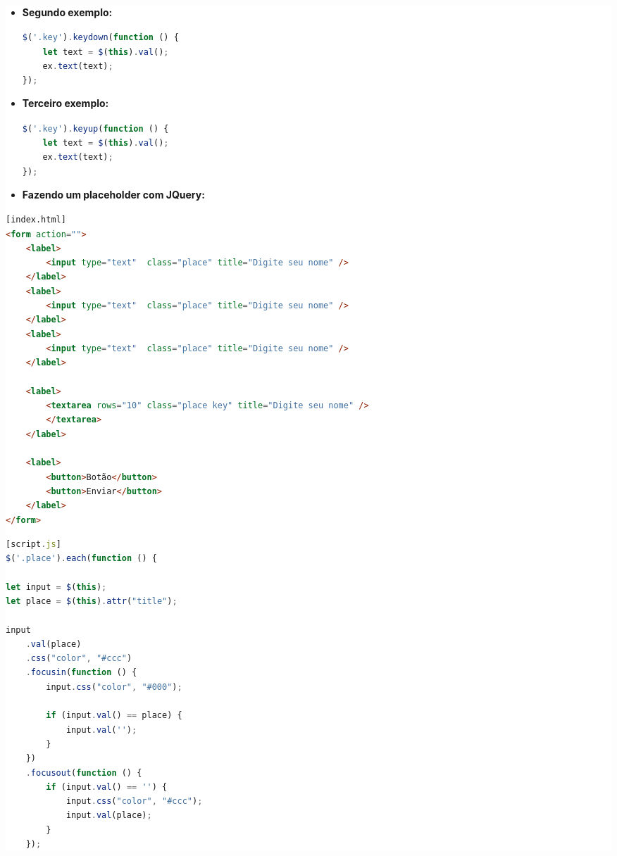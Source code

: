 - **Segundo exemplo:**
	```js
	$('.key').keydown(function () {
		let text = $(this).val();
		ex.text(text);
	});
	```

- **Terceiro exemplo:**
	```js
	$('.key').keyup(function () {
		let text = $(this).val();
		ex.text(text);
	});
	```

- **Fazendo um placeholder com JQuery:**
```html
[index.html]
<form action="">
	<label>
		<input type="text"  class="place" title="Digite seu nome" />
	</label>
	<label>
		<input type="text"  class="place" title="Digite seu nome" />
	</label>
	<label>
		<input type="text"  class="place" title="Digite seu nome" />
	</label>

	<label>
		<textarea rows="10" class="place key" title="Digite seu nome" />
		</textarea>
	</label>

	<label>
		<button>Botão</button>
		<button>Enviar</button>
	</label>
</form>
```

```js
[script.js]
$('.place').each(function () {

let input = $(this);
let place = $(this).attr("title");

input
	.val(place)
	.css("color", "#ccc")
	.focusin(function () {
		input.css("color", "#000");

		if (input.val() == place) {
			input.val('');
		}
	})
	.focusout(function () {
		if (input.val() == '') {
			input.css("color", "#ccc");
			input.val(place);
		}
	});
```